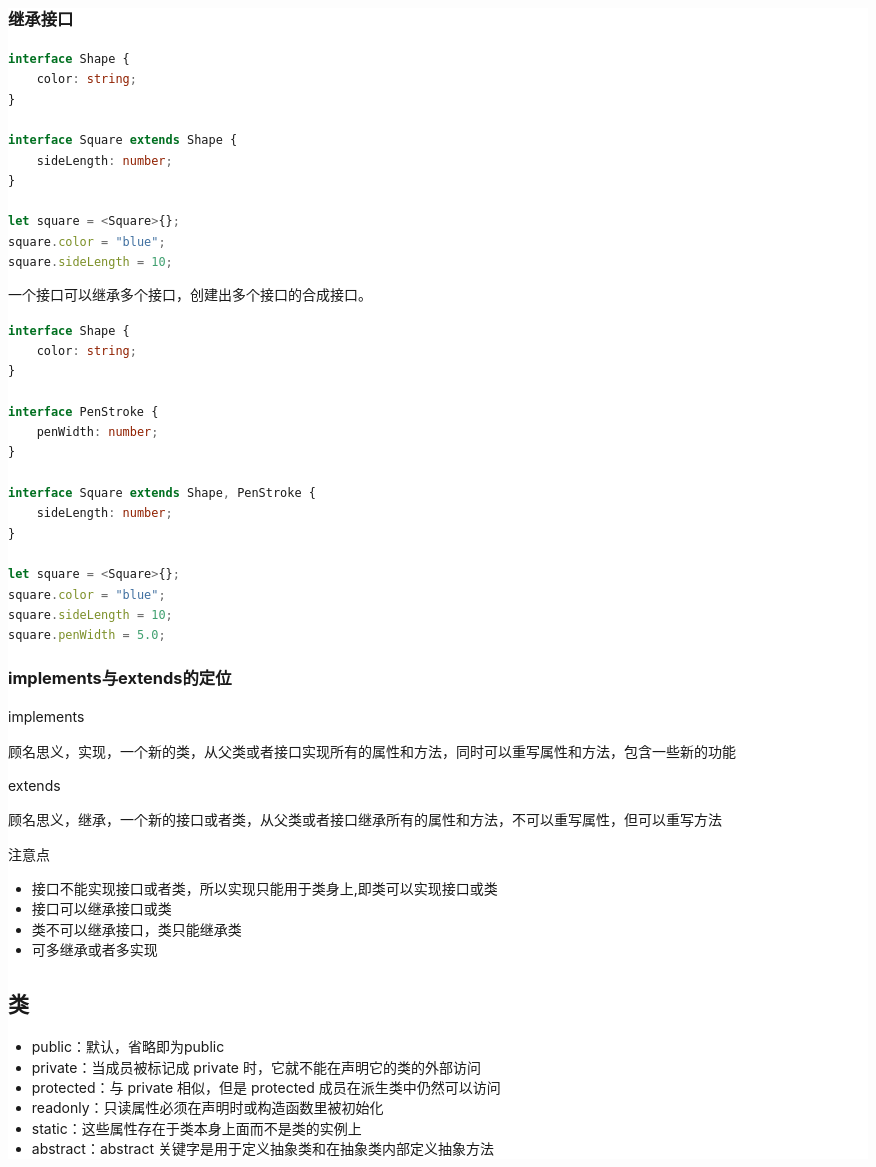 ### 继承接口
```ts
interface Shape {
    color: string;
}

interface Square extends Shape {
    sideLength: number;
}

let square = <Square>{};
square.color = "blue";
square.sideLength = 10;
```
一个接口可以继承多个接口，创建出多个接口的合成接口。
```ts
interface Shape {
    color: string;
}

interface PenStroke {
    penWidth: number;
}

interface Square extends Shape, PenStroke {
    sideLength: number;
}

let square = <Square>{};
square.color = "blue";
square.sideLength = 10;
square.penWidth = 5.0;
```

### implements与extends的定位
implements

顾名思义，实现，一个新的类，从父类或者接口实现所有的属性和方法，同时可以重写属性和方法，包含一些新的功能

extends

顾名思义，继承，一个新的接口或者类，从父类或者接口继承所有的属性和方法，不可以重写属性，但可以重写方法

注意点
* 接口不能实现接口或者类，所以实现只能用于类身上,即类可以实现接口或类
* 接口可以继承接口或类
* 类不可以继承接口，类只能继承类
* 可多继承或者多实现


## 类
* public：默认，省略即为public
* private：当成员被标记成 private 时，它就不能在声明它的类的外部访问
* protected：与 private 相似，但是 protected 成员在派生类中仍然可以访问
* readonly：只读属性必须在声明时或构造函数里被初始化
* static：这些属性存在于类本身上面而不是类的实例上
* abstract：abstract 关键字是用于定义抽象类和在抽象类内部定义抽象方法
